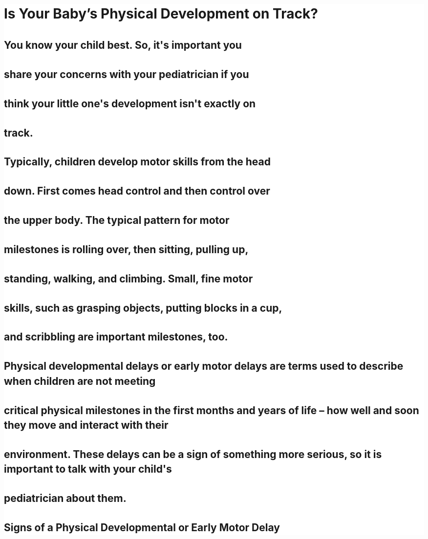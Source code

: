 # Is Your Baby’s Physical Development on Track? 

## You know your child best. So, it's important you 

## share your concerns with your pediatrician if you 

## think your little one's development isn't exactly on 

## track. 

## Typically, children develop motor skills from the head 

## down. First comes head control and then control over 

## the upper body. The typical pattern for motor 

## milestones is rolling over, then sitting, pulling up, 

## standing, walking, and climbing. Small, fine motor 

## skills, such as grasping objects, putting blocks in a cup, 

## and scribbling are important milestones, too. 

## Physical developmental delays or early motor delays are terms used to describe when children are not meeting 

## critical physical milestones in the first months and years of life – how well and soon they move and interact with their 

## environment. These delays can be a sign of something more serious, so it is important to talk with your child's 

## pediatrician about them. 

## Signs of a Physical Developmental or Early Motor Delay 

